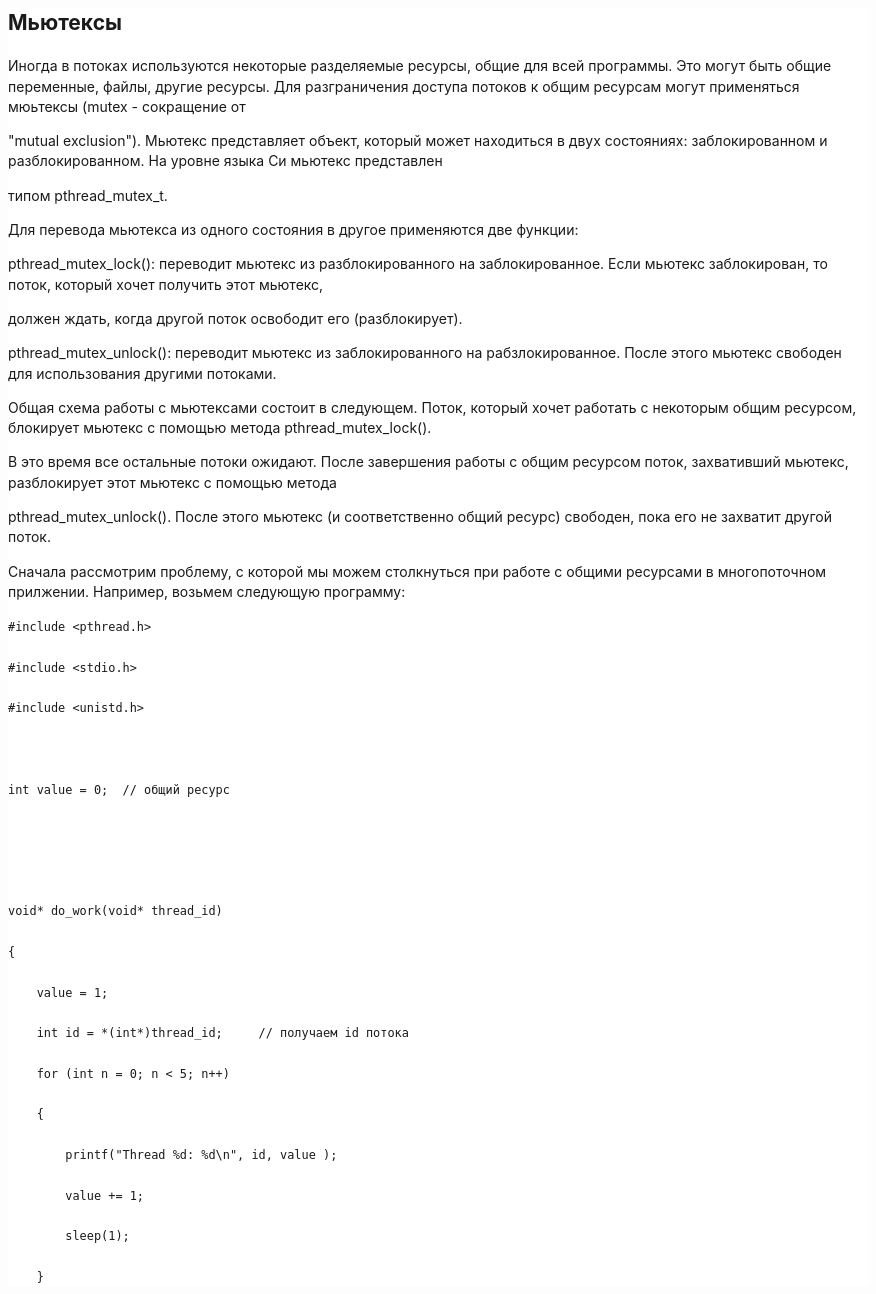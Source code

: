 ## Мьютексы

Иногда в потоках используются некоторые разделяемые ресурсы, общие для всей программы. Это могут быть общие переменные, файлы, другие ресурсы. Для разграничения доступа потоков к общим ресурсам могут применяться мюьтексы (mutex - сокращение от 

"mutual exclusion"). Мьютекс представляет объект, который может находиться в двух состояниях: заблокированном и разблокированном. На уровне языка Си мьютекс представлен 

типом pthread_mutex_t.

Для перевода мьютекса из одного состояния в другое применяются две функции:

pthread_mutex_lock(): переводит мьютекс из разблокированного на заблокированное. Если мьютекс заблокирован, то поток, который хочет получить этот мьютекс, 

должен ждать, когда другой поток освободит его (разблокирует).

pthread_mutex_unlock(): переводит мьютекс из заблокированного на рабзлокированное. После этого мьютекс свободен для использования другими потоками.

Общая схема работы с мьютексами состоит в следующем. Поток, который хочет работать с некоторым общим ресурсом, блокирует мьютекс с помощью метода pthread_mutex_lock(). 

В это время все остальные потоки ожидают. После завершения работы с общим ресурсом поток, захвативший мьютекс, разблокирует этот мьютекс с помощью метода 

pthread_mutex_unlock(). После этого мьютекс (и соответственно общий ресурс) свободен, пока его не захватит другой поток.

Сначала рассмотрим проблему, с которой мы можем столкнуться при работе с общими ресурсами в многопоточном прилжении. Например, возьмем следующую программу:

```
#include <pthread.h>

#include <stdio.h>

#include <unistd.h>



int value = 0;  // общий ресурс





void* do_work(void* thread_id)

{

    value = 1;

    int id = *(int*)thread_id;     // получаем id потока

    for (int n = 0; n < 5; n++) 

    {

        printf("Thread %d: %d\n", id, value );

        value += 1;

        sleep(1);

    }

```
